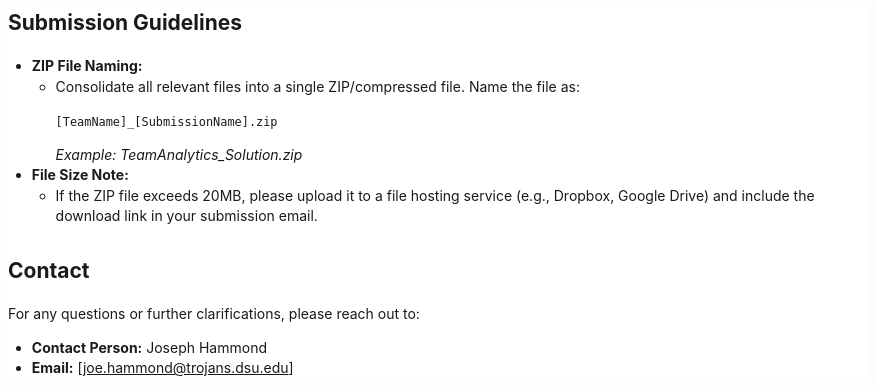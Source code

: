 ## Submission Guidelines
- **ZIP File Naming:**  
  - Consolidate all relevant files into a single ZIP/compressed file. Name the file as:
    ```
    [TeamName]_[SubmissionName].zip
    ```
    *Example: TeamAnalytics_Solution.zip*
- **File Size Note:**  
  - If the ZIP file exceeds 20MB, please upload it to a file hosting service (e.g., Dropbox, Google Drive) and include the download link in your submission email.

## Contact
For any questions or further clarifications, please reach out to:
- **Contact Person:** Joseph Hammond
- **Email:** [joe.hammond@trojans.dsu.edu]
